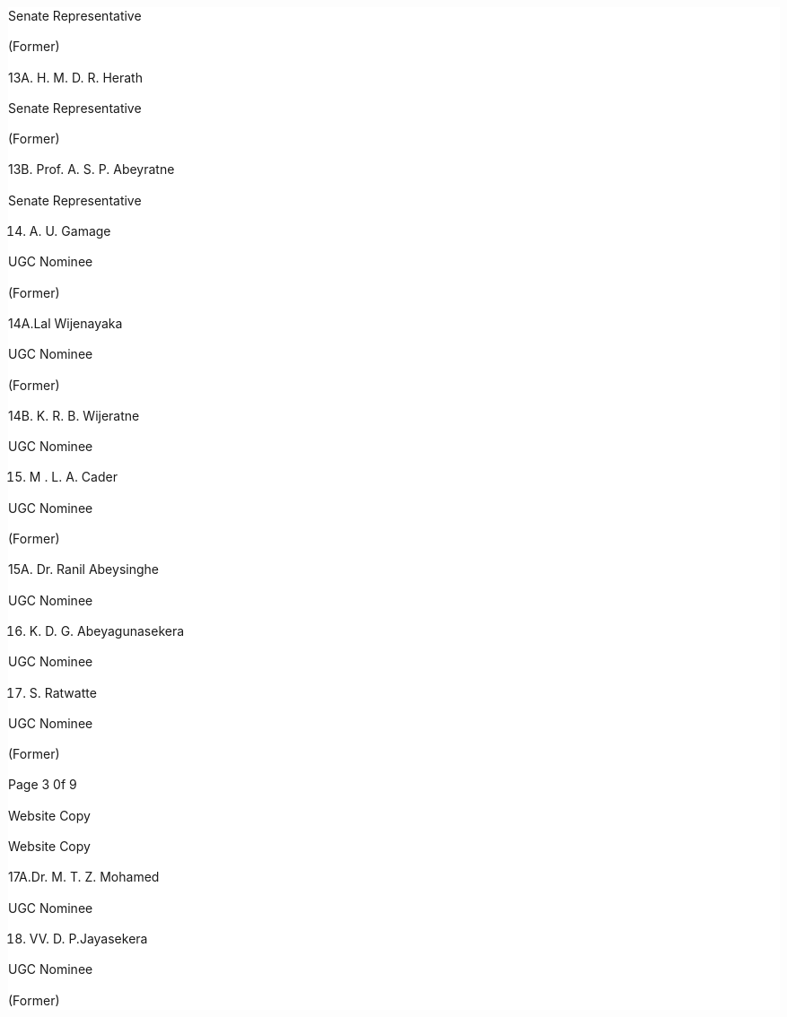 Senate Representative

(Former)

13A. H. M. D. R. Herath

Senate Representative

(Former)

13B. Prof. A. S. P. Abeyratne

Senate Representative

14. A. U. Gamage

UGC Nominee

(Former)

14A.Lal Wijenayaka

UGC Nominee

(Former)

14B. K. R. B. Wijeratne

UGC Nominee

15. M . L. A. Cader

UGC Nominee

(Former)

15A. Dr. Ranil Abeysinghe

UGC Nominee

16. K. D. G. Abeyagunasekera

UGC Nominee

17. S. Ratwatte

UGC Nominee

(Former)

Page 3 0f 9

Website Copy

Website Copy

17A.Dr. M. T. Z. Mohamed

UGC Nominee

18. VV. D. P.Jayasekera

UGC Nominee

(Former)
